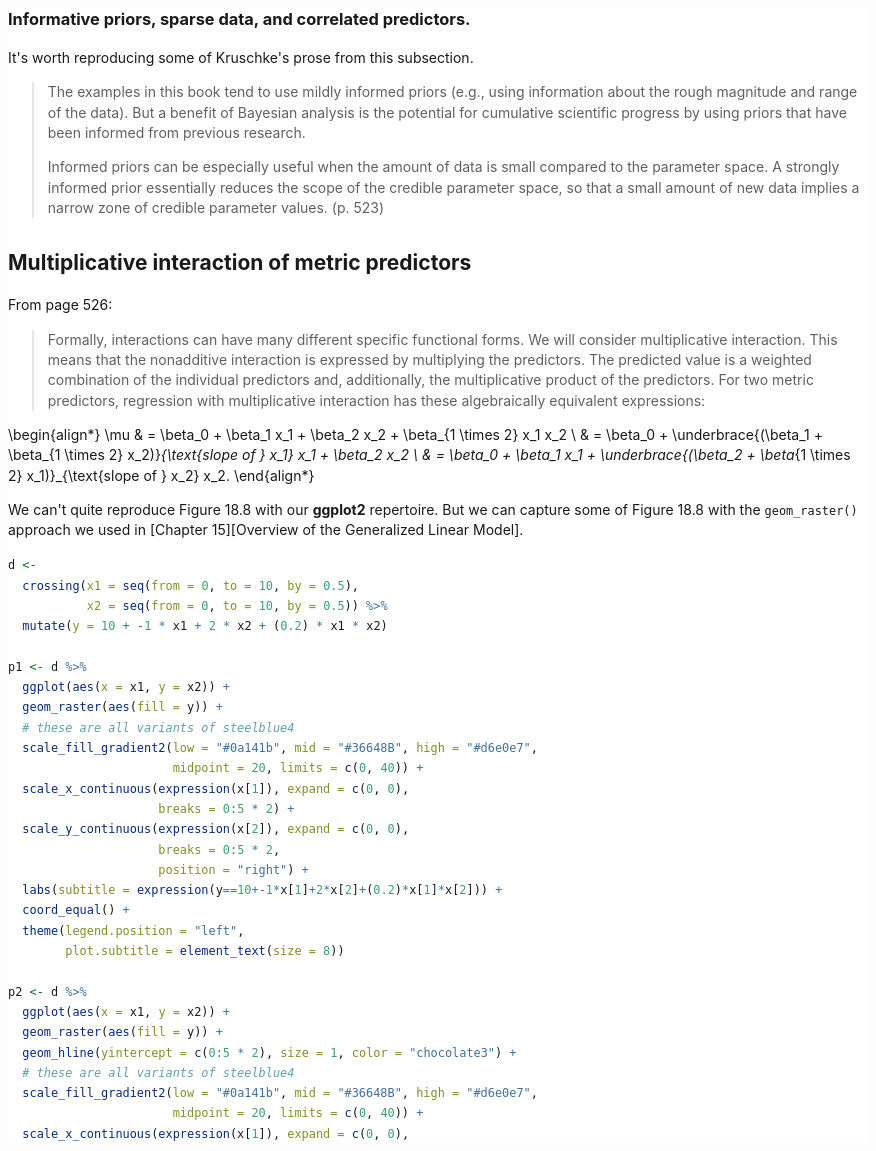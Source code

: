 ### Informative priors, sparse data, and correlated predictors.

It's worth reproducing some of Kruschke's prose from this subsection.

> The examples in this book tend to use mildly informed priors (e.g., using information about the rough magnitude and range of the data). But a benefit of Bayesian analysis is the potential for cumulative scientific progress by using priors that have been informed from previous research.
>
> Informed priors can be especially useful when the amount of data is small compared to the parameter space. A strongly informed prior essentially reduces the scope of the credible parameter space, so that a small amount of new data implies a narrow zone of credible parameter values. (p. 523)

## Multiplicative interaction of metric predictors

From page 526:

> Formally, interactions can have many different specific functional forms. We will consider multiplicative interaction. This means that the nonadditive interaction is expressed by multiplying the predictors. The predicted value is a weighted combination of the individual predictors and, additionally, the multiplicative product of the predictors. For two metric predictors, regression with multiplicative interaction has these algebraically equivalent expressions:

\begin{align*}
\mu & = \beta_0 + \beta_1 x_1 + \beta_2 x_2 + \beta_{1 \times 2} x_1 x_2 \\
    & = \beta_0 + \underbrace{(\beta_1 + \beta_{1 \times 2} x_2)}_{\text{slope of } x_1} x_1 + \beta_2 x_2 \\
    & = \beta_0 + \beta_1 x_1 + \underbrace{(\beta_2 + \beta_{1 \times 2} x_1)}_{\text{slope of } x_2} x_2.
\end{align*}

We can't quite reproduce Figure 18.8 with our **ggplot2** repertoire. But we can capture some of Figure 18.8 with the `geom_raster()` approach we used in [Chapter 15][Overview of the Generalized Linear Model].


```r
d <-
  crossing(x1 = seq(from = 0, to = 10, by = 0.5),
           x2 = seq(from = 0, to = 10, by = 0.5)) %>% 
  mutate(y = 10 + -1 * x1 + 2 * x2 + (0.2) * x1 * x2) 

p1 <- d %>% 
  ggplot(aes(x = x1, y = x2)) +
  geom_raster(aes(fill = y)) +
  # these are all variants of steelblue4
  scale_fill_gradient2(low = "#0a141b", mid = "#36648B", high = "#d6e0e7", 
                       midpoint = 20, limits = c(0, 40)) +
  scale_x_continuous(expression(x[1]), expand = c(0, 0),
                     breaks = 0:5 * 2) +
  scale_y_continuous(expression(x[2]), expand = c(0, 0),
                     breaks = 0:5 * 2,
                     position = "right") +
  labs(subtitle = expression(y==10+-1*x[1]+2*x[2]+(0.2)*x[1]*x[2])) +
  coord_equal() +
  theme(legend.position = "left",
        plot.subtitle = element_text(size = 8))

p2 <- d %>% 
  ggplot(aes(x = x1, y = x2)) +
  geom_raster(aes(fill = y)) +
  geom_hline(yintercept = c(0:5 * 2), size = 1, color = "chocolate3") +
  # these are all variants of steelblue4
  scale_fill_gradient2(low = "#0a141b", mid = "#36648B", high = "#d6e0e7", 
                       midpoint = 20, limits = c(0, 40)) +
  scale_x_continuous(expression(x[1]), expand = c(0, 0),
```